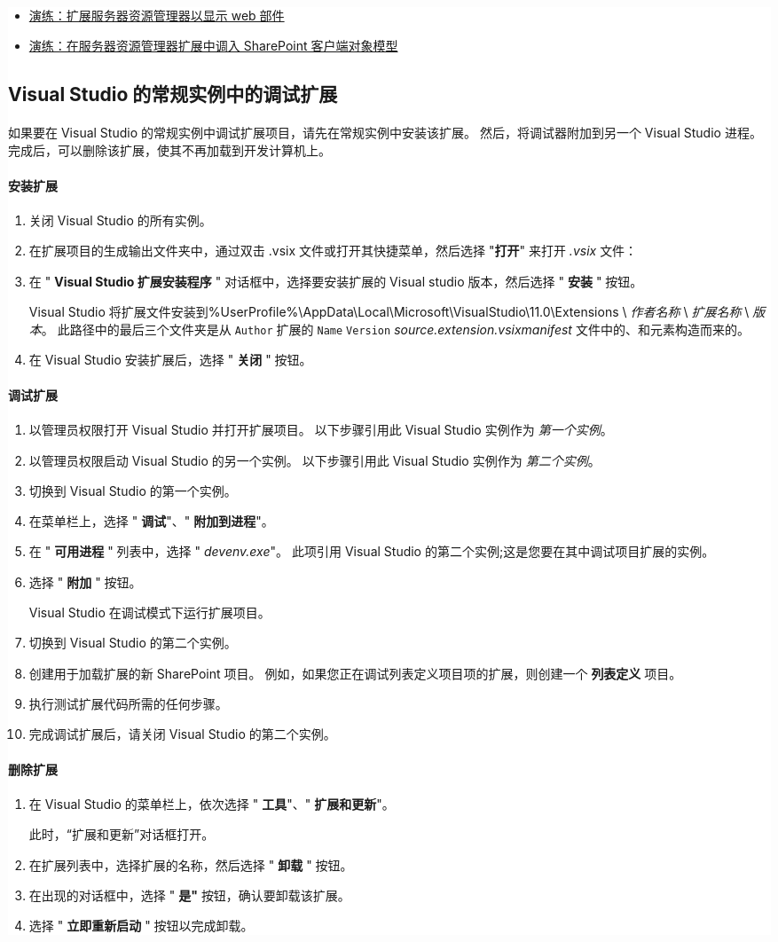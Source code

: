- [演练：扩展服务器资源管理器以显示 web 部件](../sharepoint/walkthrough-extending-server-explorer-to-display-web-parts.md)

- [演练：在服务器资源管理器扩展中调入 SharePoint 客户端对象模型](../sharepoint/walkthrough-calling-into-the-sharepoint-client-object-model-in-a-server-explorer-extension.md)

## <a name="debug-extensions-in-the-regular-instance-of-visual-studio"></a>Visual Studio 的常规实例中的调试扩展
 如果要在 Visual Studio 的常规实例中调试扩展项目，请先在常规实例中安装该扩展。 然后，将调试器附加到另一个 Visual Studio 进程。 完成后，可以删除该扩展，使其不再加载到开发计算机上。

#### <a name="to-install-the-extension"></a>安装扩展

1. 关闭 Visual Studio 的所有实例。

2. 在扩展项目的生成输出文件夹中，通过双击 .vsix 文件或打开其快捷菜单，然后选择 "**打开**" 来打开 *.vsix* 文件：

3. 在 " **Visual Studio 扩展安装程序** " 对话框中，选择要安装扩展的 Visual studio 版本，然后选择 " **安装** " 按钮。

     Visual Studio 将扩展文件安装到%UserProfile%\AppData\Local\Microsoft\VisualStudio\11.0\Extensions \\ *作者名称* \\ *扩展名称* \\ *版本*。 此路径中的最后三个文件夹是从 `Author` 扩展的 `Name` `Version` *source.extension.vsixmanifest* 文件中的、和元素构造而来的。

4. 在 Visual Studio 安装扩展后，选择 " **关闭** " 按钮。

#### <a name="to-debug-the-extension"></a>调试扩展

1. 以管理员权限打开 Visual Studio 并打开扩展项目。 以下步骤引用此 Visual Studio 实例作为 *第一个实例*。

2. 以管理员权限启动 Visual Studio 的另一个实例。 以下步骤引用此 Visual Studio 实例作为 *第二个实例*。

3. 切换到 Visual Studio 的第一个实例。

4. 在菜单栏上，选择 " **调试**"、" **附加到进程**"。

5. 在 " **可用进程** " 列表中，选择 " *devenv.exe*"。 此项引用 Visual Studio 的第二个实例;这是您要在其中调试项目扩展的实例。

6. 选择 " **附加** " 按钮。

     Visual Studio 在调试模式下运行扩展项目。

7. 切换到 Visual Studio 的第二个实例。

8. 创建用于加载扩展的新 SharePoint 项目。 例如，如果您正在调试列表定义项目项的扩展，则创建一个 **列表定义** 项目。

9. 执行测试扩展代码所需的任何步骤。

10. 完成调试扩展后，请关闭 Visual Studio 的第二个实例。

#### <a name="to-remove-the-extension"></a>删除扩展

1. 在 Visual Studio 的菜单栏上，依次选择 " **工具**"、" **扩展和更新**"。

     此时，“扩展和更新”对话框打开。

2. 在扩展列表中，选择扩展的名称，然后选择 " **卸载** " 按钮。

3. 在出现的对话框中，选择 " **是"** 按钮，确认要卸载该扩展。

4. 选择 " **立即重新启动** " 按钮以完成卸载。
